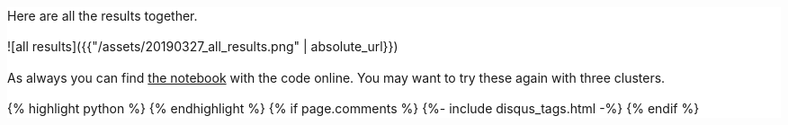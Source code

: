 Here are all the results together.

![all results]({{"/assets/20190327_all_results.png" | absolute_url}})

As always you can find [the notebook](https://github.com/sidravi1/Blog/blob/master/nbs/Mackay_kmeans.ipynb) with the code online. You may want to try these again with three clusters.

{% highlight python %}
{% endhighlight %}
{% if page.comments %}
  {%- include disqus_tags.html -%}
{% endif %}
